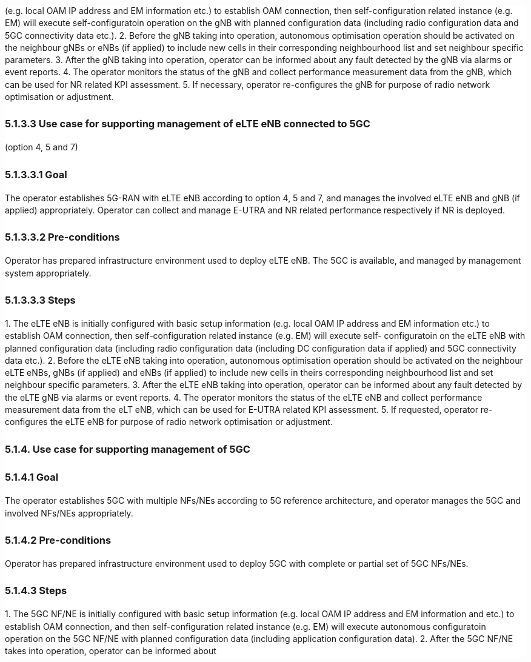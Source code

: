 (e.g. local OAM IP address and EM information etc.) to establish OAM
connection, then self-configuration related instance (e.g. EM) will execute
self-configuratoin operation on the gNB with planned configuration data
(including radio configuration data and 5GC connectivity data etc.).
2\. Before the gNB taking into operation, autonomous optimisation operation
should be activated on the neighbour gNBs or eNBs (if applied) to include new
cells in their corresponding neighbourhood list and set neighbour specific
parameters.
3\. After the gNB taking into operation, operator can be informed about any
fault detected by the gNB via alarms or event reports.
4\. The operator monitors the status of the gNB and collect performance
measurement data from the gNB, which can be used for NR related KPI
assessment.
5\. If necessary, operator re-configures the gNB for purpose of radio network
optimisation or adjustment.
### 5.1.3.3 Use case for supporting management of eLTE eNB connected to 5GC
(option 4, 5 and 7)
### 5.1.3.3.1 Goal
The operator establishes 5G-RAN with eLTE eNB according to option 4, 5 and 7,
and manages the involved eLTE eNB and gNB (if applied) appropriately. Operator
can collect and manage E-UTRA and NR related performance respectively if NR is
deployed.
### 5.1.3.3.2 Pre-conditions
Operator has prepared infrastructure environment used to deploy eLTE eNB.
The 5GC is available, and managed by management system appropriately.
### 5.1.3.3.3 Steps
1\. The eLTE eNB is initially configured with basic setup information (e.g.
local OAM IP address and EM information etc.) to establish OAM connection,
then self-configuration related instance (e.g. EM) will execute self-
configuratoin on the eLTE eNB with planned configuration data (including radio
configuration data (including DC configuration data if applied) and 5GC
connectivity data etc.).
2\. Before the eLTE eNB taking into operation, autonomous optimisation
operation should be activated on the neighbour eLTE eNBs, gNBs (if applied)
and eNBs (if applied) to include new cells in theirs corresponding
neighbourhood list and set neighbour specific parameters.
3\. After the eLTE eNB taking into operation, operator can be informed about
any fault detected by the eLTE gNB via alarms or event reports.
4\. The operator monitors the status of the eLTE eNB and collect performance
measurement data from the eLT eNB, which can be used for E-UTRA related KPI
assessment.
5\. If requested, operator re-configures the eLTE eNB for purpose of radio
network optimisation or adjustment.
### 5.1.4. Use case for supporting management of 5GC
### 5.1.4.1 Goal
The operator establishes 5GC with multiple NFs/NEs according to 5G reference
architecture, and operator manages the 5GC and involved NFs/NEs appropriately.
### 5.1.4.2 Pre-conditions
Operator has prepared infrastructure environment used to deploy 5GC with
complete or partial set of 5GC NFs/NEs.
### 5.1.4.3 Steps
1\. The 5GC NF/NE is initially configured with basic setup information (e.g.
local OAM IP address and EM information and etc.) to establish OAM connection,
and then self-configuration related instance (e.g. EM) will execute autonomous
configuratoin operation on the 5GC NF/NE with planned configuration data
(including application configuration data).
2\. After the 5GC NF/NE takes into operation, operator can be informed about